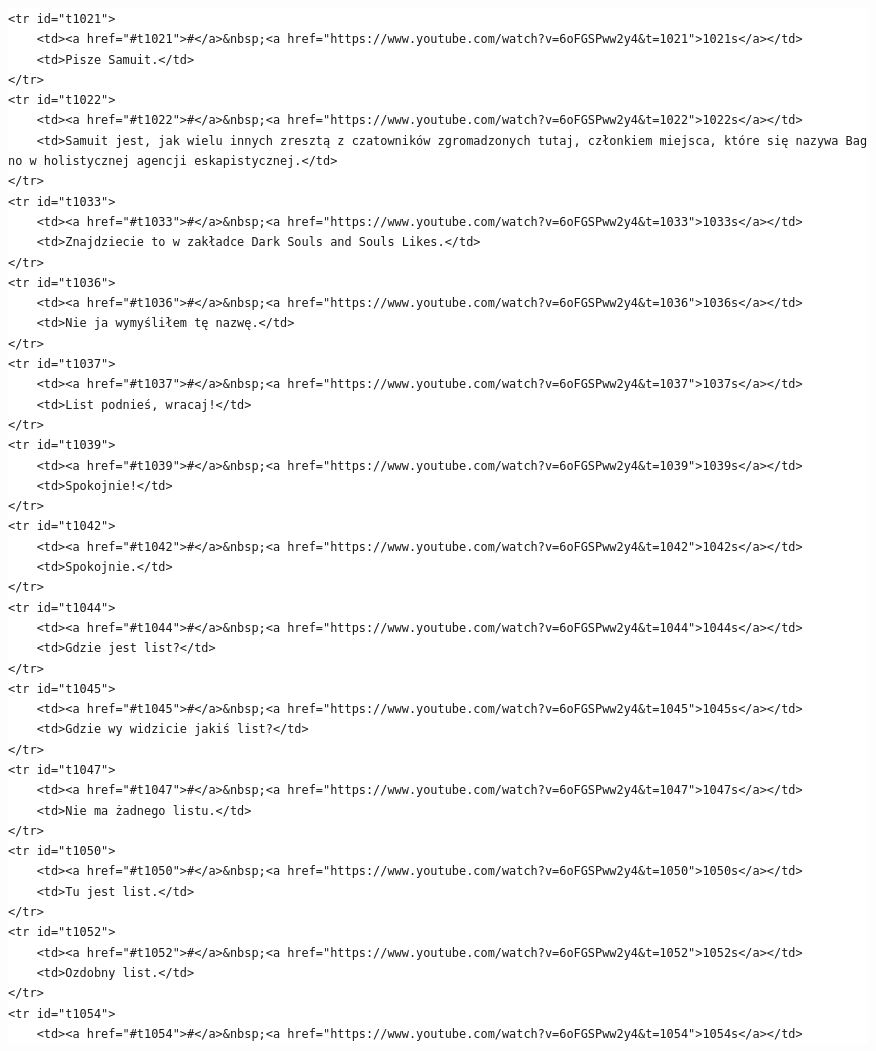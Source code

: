     <tr id="t1021">
        <td><a href="#t1021">#</a>&nbsp;<a href="https://www.youtube.com/watch?v=6oFGSPww2y4&t=1021">1021s</a></td>
        <td>Pisze Samuit.</td>
    </tr>
    <tr id="t1022">
        <td><a href="#t1022">#</a>&nbsp;<a href="https://www.youtube.com/watch?v=6oFGSPww2y4&t=1022">1022s</a></td>
        <td>Samuit jest, jak wielu innych zresztą z czatowników zgromadzonych tutaj, członkiem miejsca, które się nazywa Bagno w holistycznej agencji eskapistycznej.</td>
    </tr>
    <tr id="t1033">
        <td><a href="#t1033">#</a>&nbsp;<a href="https://www.youtube.com/watch?v=6oFGSPww2y4&t=1033">1033s</a></td>
        <td>Znajdziecie to w zakładce Dark Souls and Souls Likes.</td>
    </tr>
    <tr id="t1036">
        <td><a href="#t1036">#</a>&nbsp;<a href="https://www.youtube.com/watch?v=6oFGSPww2y4&t=1036">1036s</a></td>
        <td>Nie ja wymyśliłem tę nazwę.</td>
    </tr>
    <tr id="t1037">
        <td><a href="#t1037">#</a>&nbsp;<a href="https://www.youtube.com/watch?v=6oFGSPww2y4&t=1037">1037s</a></td>
        <td>List podnieś, wracaj!</td>
    </tr>
    <tr id="t1039">
        <td><a href="#t1039">#</a>&nbsp;<a href="https://www.youtube.com/watch?v=6oFGSPww2y4&t=1039">1039s</a></td>
        <td>Spokojnie!</td>
    </tr>
    <tr id="t1042">
        <td><a href="#t1042">#</a>&nbsp;<a href="https://www.youtube.com/watch?v=6oFGSPww2y4&t=1042">1042s</a></td>
        <td>Spokojnie.</td>
    </tr>
    <tr id="t1044">
        <td><a href="#t1044">#</a>&nbsp;<a href="https://www.youtube.com/watch?v=6oFGSPww2y4&t=1044">1044s</a></td>
        <td>Gdzie jest list?</td>
    </tr>
    <tr id="t1045">
        <td><a href="#t1045">#</a>&nbsp;<a href="https://www.youtube.com/watch?v=6oFGSPww2y4&t=1045">1045s</a></td>
        <td>Gdzie wy widzicie jakiś list?</td>
    </tr>
    <tr id="t1047">
        <td><a href="#t1047">#</a>&nbsp;<a href="https://www.youtube.com/watch?v=6oFGSPww2y4&t=1047">1047s</a></td>
        <td>Nie ma żadnego listu.</td>
    </tr>
    <tr id="t1050">
        <td><a href="#t1050">#</a>&nbsp;<a href="https://www.youtube.com/watch?v=6oFGSPww2y4&t=1050">1050s</a></td>
        <td>Tu jest list.</td>
    </tr>
    <tr id="t1052">
        <td><a href="#t1052">#</a>&nbsp;<a href="https://www.youtube.com/watch?v=6oFGSPww2y4&t=1052">1052s</a></td>
        <td>Ozdobny list.</td>
    </tr>
    <tr id="t1054">
        <td><a href="#t1054">#</a>&nbsp;<a href="https://www.youtube.com/watch?v=6oFGSPww2y4&t=1054">1054s</a></td>